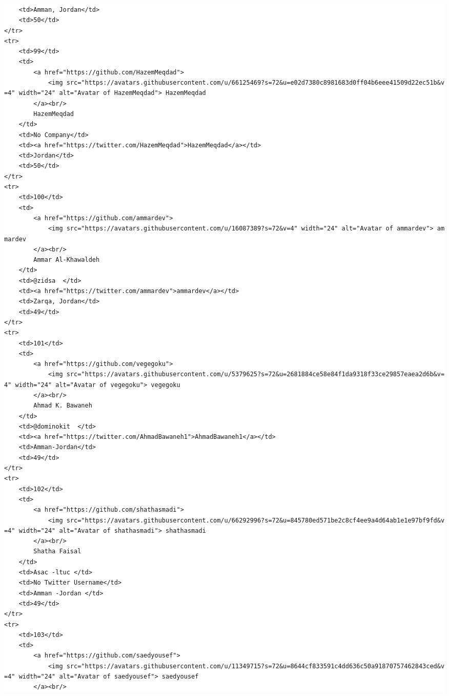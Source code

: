 		<td>Amman, Jordan</td>
		<td>50</td>
	</tr>
	<tr>
		<td>99</td>
		<td>
			<a href="https://github.com/HazemMeqdad">
				<img src="https://avatars.githubusercontent.com/u/66125469?s=72&u=e02d7380c8981683d0ff04b6eee41509d22ec51b&v=4" width="24" alt="Avatar of HazemMeqdad"> HazemMeqdad
			</a><br/>
			HazemMeqdad
		</td>
		<td>No Company</td>
		<td><a href="https://twitter.com/HazemMeqdad">HazemMeqdad</a></td>
		<td>Jordan</td>
		<td>50</td>
	</tr>
	<tr>
		<td>100</td>
		<td>
			<a href="https://github.com/ammardev">
				<img src="https://avatars.githubusercontent.com/u/16087389?s=72&v=4" width="24" alt="Avatar of ammardev"> ammardev
			</a><br/>
			Ammar Al-Khawaldeh
		</td>
		<td>@zidsa  </td>
		<td><a href="https://twitter.com/ammardev">ammardev</a></td>
		<td>Zarqa, Jordan</td>
		<td>49</td>
	</tr>
	<tr>
		<td>101</td>
		<td>
			<a href="https://github.com/vegegoku">
				<img src="https://avatars.githubusercontent.com/u/5379625?s=72&u=2681884ce58e84f1da9318f33ce29857eaea2d6b&v=4" width="24" alt="Avatar of vegegoku"> vegegoku
			</a><br/>
			Ahmad K. Bawaneh
		</td>
		<td>@dominokit  </td>
		<td><a href="https://twitter.com/AhmadBawaneh1">AhmadBawaneh1</a></td>
		<td>Amman-Jordan</td>
		<td>49</td>
	</tr>
	<tr>
		<td>102</td>
		<td>
			<a href="https://github.com/shathasmadi">
				<img src="https://avatars.githubusercontent.com/u/66292996?s=72&u=845780ed571be2c8cf4ee9a4d64ab1e1e97bf9fd&v=4" width="24" alt="Avatar of shathasmadi"> shathasmadi
			</a><br/>
			Shatha Faisal
		</td>
		<td>Asac -ltuc </td>
		<td>No Twitter Username</td>
		<td>Amman -Jordan </td>
		<td>49</td>
	</tr>
	<tr>
		<td>103</td>
		<td>
			<a href="https://github.com/saedyousef">
				<img src="https://avatars.githubusercontent.com/u/11349715?s=72&u=8644cf833591c4dd636c50a91870757462843ced&v=4" width="24" alt="Avatar of saedyousef"> saedyousef
			</a><br/>